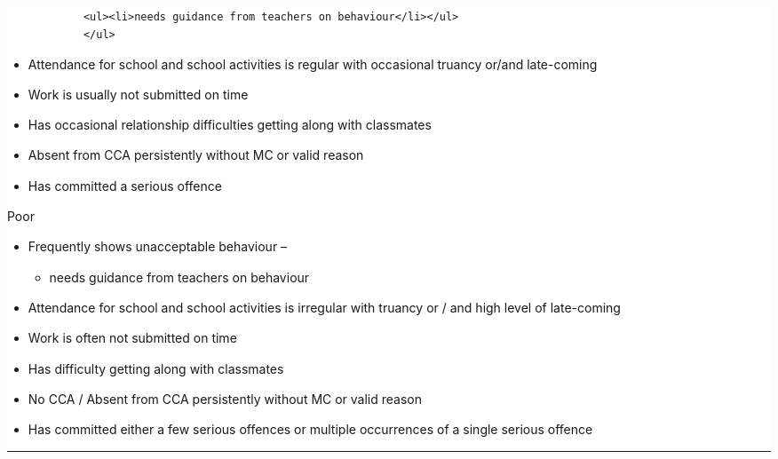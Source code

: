 				<ul><li>needs guidance from teachers on behaviour</li></ul>
				</ul>
<ul><li>Attendance for school and school activities is regular with occasional truancy or/and late-coming</li></ul>
<ul><li>Work is usually not submitted on time</li></ul>
<ul><li>Has occasional relationship difficulties getting along with classmates</li></ul>
<ul><li>Absent from CCA persistently without MC or valid reason</li></ul>
<ul><li>Has committed a serious offence</li></ul></td>
  </tr>
			<tr>
		<td>Poor</td>
			<td><ul><li>Frequently shows unacceptable behaviour –</li>
				<ul><li>needs guidance from teachers on behaviour</li></ul>
				</ul>
<ul><li>Attendance for school and school activities is irregular with truancy or / and high level of late-coming </li></ul>
<ul><li>Work is often not submitted on time</li></ul>
<ul><li>Has difficulty getting along with classmates</li></ul>
<ul><li>No CCA / Absent from CCA persistently without MC or valid reason</li></ul>
<ul><li>Has committed either a few serious offences or multiple occurrences of a single serious offence </li></ul></td>
  </tr>
</table>

<hr>
